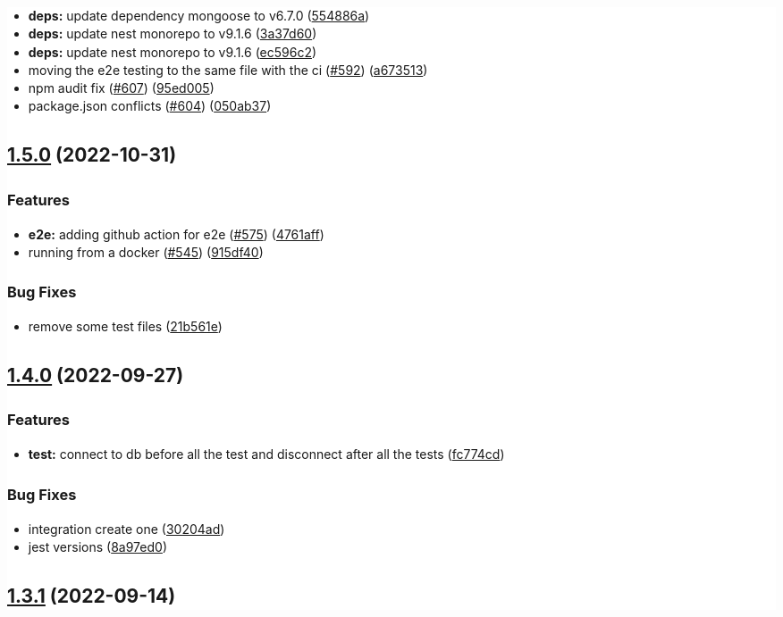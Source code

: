 * **deps:** update dependency mongoose to v6.7.0 ([554886a](https://github.com/MoveoTech/node-monorepo/commit/554886ab98b006e76132f43712c0009cc8e9b1b4))
* **deps:** update nest monorepo to v9.1.6 ([3a37d60](https://github.com/MoveoTech/node-monorepo/commit/3a37d605e10d2590acd6ece95d086a8dbc06b287))
* **deps:** update nest monorepo to v9.1.6 ([ec596c2](https://github.com/MoveoTech/node-monorepo/commit/ec596c2c6a917a281224c3e165baa6adedf4e659))
* moving the e2e testing to the same file with the ci ([#592](https://github.com/MoveoTech/node-monorepo/issues/592)) ([a673513](https://github.com/MoveoTech/node-monorepo/commit/a6735133422afb94a7e1c9571772f0950337d315))
* npm audit  fix ([#607](https://github.com/MoveoTech/node-monorepo/issues/607)) ([95ed005](https://github.com/MoveoTech/node-monorepo/commit/95ed0056a18e2663d265276530f68e3884d6ff68))
* package.json conflicts ([#604](https://github.com/MoveoTech/node-monorepo/issues/604)) ([050ab37](https://github.com/MoveoTech/node-monorepo/commit/050ab376afc385cb65c8069c294be099156399ef))

## [1.5.0](https://github.com/MoveoTech/node-monorepo/compare/v1.4.0...v1.5.0) (2022-10-31)


### Features

* **e2e:** adding github action for e2e ([#575](https://github.com/MoveoTech/node-monorepo/issues/575)) ([4761aff](https://github.com/MoveoTech/node-monorepo/commit/4761afff3f22f994e8c8bacbd02c9e943ec5c4c8))
* running from a docker ([#545](https://github.com/MoveoTech/node-monorepo/issues/545)) ([915df40](https://github.com/MoveoTech/node-monorepo/commit/915df40ff57ffd298c9659af0639237996e2f0b7))


### Bug Fixes

* remove some test files ([21b561e](https://github.com/MoveoTech/node-monorepo/commit/21b561e0901c3e1497d6cd5f6b07319f801b5156))

## [1.4.0](https://github.com/MoveoTech/node-monorepo/compare/v1.3.1...v1.4.0) (2022-09-27)


### Features

* **test:** connect to db before all the test and disconnect after all the tests ([fc774cd](https://github.com/MoveoTech/node-monorepo/commit/fc774cd9f09ae6d5fc6e0b0c3454d1b05032bf94))


### Bug Fixes

* integration create one ([30204ad](https://github.com/MoveoTech/node-monorepo/commit/30204add6438838f09b9dabf4cbe00a97a429695))
* jest versions ([8a97ed0](https://github.com/MoveoTech/node-monorepo/commit/8a97ed08736f5d4d8f90733c0207c477b43d03c6))

## [1.3.1](https://github.com/MoveoTech/node-monorepo/compare/v1.3.0...v1.3.1) (2022-09-14)
